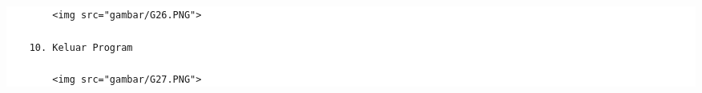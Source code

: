             <img src="gambar/G26.PNG">

        10. Keluar Program

            <img src="gambar/G27.PNG">
        
